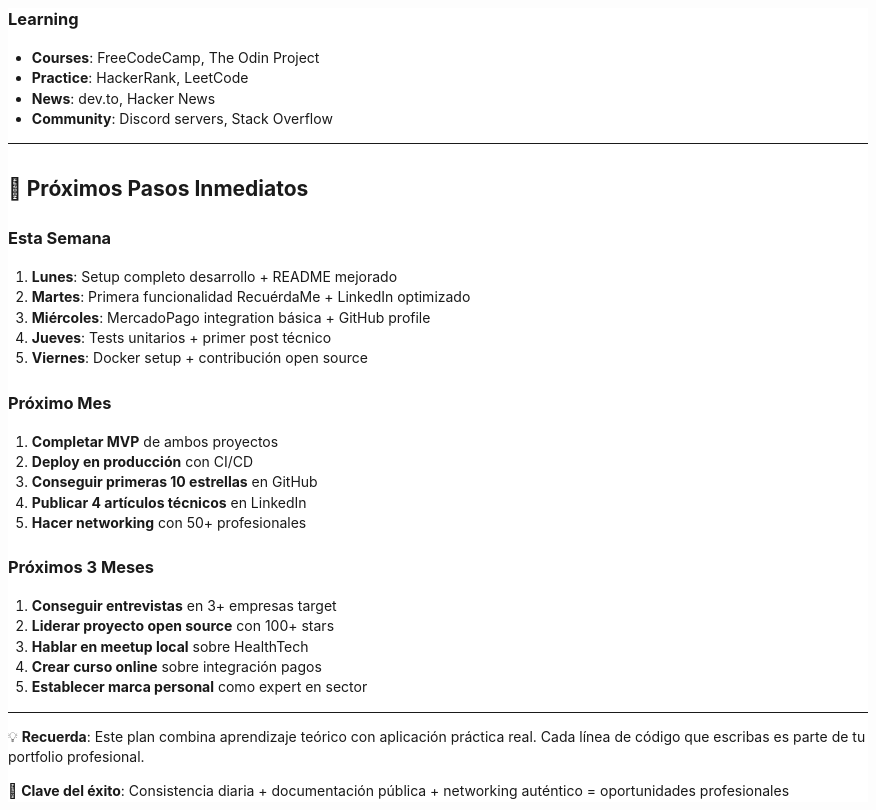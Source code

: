 ### **Learning**
- **Courses**: FreeCodeCamp, The Odin Project
- **Practice**: HackerRank, LeetCode
- **News**: dev.to, Hacker News
- **Community**: Discord servers, Stack Overflow

---

## 🚀 Próximos Pasos Inmediatos

### **Esta Semana**
1. **Lunes**: Setup completo desarrollo + README mejorado
2. **Martes**: Primera funcionalidad RecuérdaMe + LinkedIn optimizado  
3. **Miércoles**: MercadoPago integration básica + GitHub profile
4. **Jueves**: Tests unitarios + primer post técnico
5. **Viernes**: Docker setup + contribución open source

### **Próximo Mes**
1. **Completar MVP** de ambos proyectos
2. **Deploy en producción** con CI/CD
3. **Conseguir primeras 10 estrellas** en GitHub
4. **Publicar 4 artículos técnicos** en LinkedIn
5. **Hacer networking** con 50+ profesionales

### **Próximos 3 Meses**
1. **Conseguir entrevistas** en 3+ empresas target
2. **Liderar proyecto open source** con 100+ stars
3. **Hablar en meetup local** sobre HealthTech
4. **Crear curso online** sobre integración pagos
5. **Establecer marca personal** como expert en sector

---

💡 **Recuerda**: Este plan combina aprendizaje teórico con aplicación práctica real. Cada línea de código que escribas es parte de tu portfolio profesional.

🎯 **Clave del éxito**: Consistencia diaria + documentación pública + networking auténtico = oportunidades profesionales